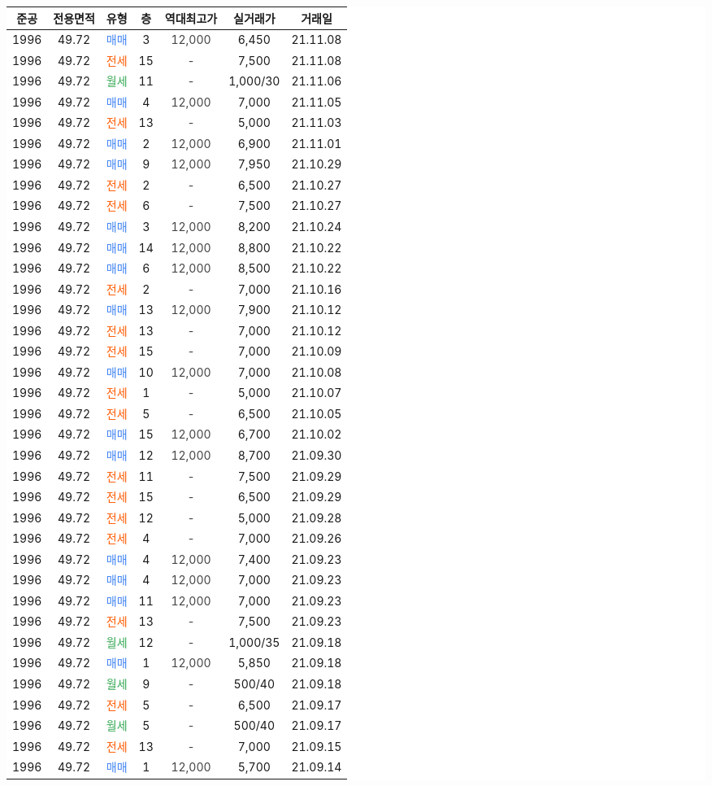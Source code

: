 |준공|전용면적|유형|층|역대최고가|실거래가|거래일|
|:---:|:---:|:---:|:---:|:---:|:---:|:---:|
|1996|49.72|<span style="color:#4285F3">매매</span>|3|<span style="color:#444444">12,000</span>|6,450|21.11.08|
|1996|49.72|<span style="color:#FF5A00">전세</span>|15|<span style="color:#444444">-</span>|7,500|21.11.08|
|1996|49.72|<span style="color:#34A853">월세</span>|11|<span style="color:#444444">-</span>|1,000/30|21.11.06|
|1996|49.72|<span style="color:#4285F3">매매</span>|4|<span style="color:#444444">12,000</span>|7,000|21.11.05|
|1996|49.72|<span style="color:#FF5A00">전세</span>|13|<span style="color:#444444">-</span>|5,000|21.11.03|
|1996|49.72|<span style="color:#4285F3">매매</span>|2|<span style="color:#444444">12,000</span>|6,900|21.11.01|
|1996|49.72|<span style="color:#4285F3">매매</span>|9|<span style="color:#444444">12,000</span>|7,950|21.10.29|
|1996|49.72|<span style="color:#FF5A00">전세</span>|2|<span style="color:#444444">-</span>|6,500|21.10.27|
|1996|49.72|<span style="color:#FF5A00">전세</span>|6|<span style="color:#444444">-</span>|7,500|21.10.27|
|1996|49.72|<span style="color:#4285F3">매매</span>|3|<span style="color:#444444">12,000</span>|8,200|21.10.24|
|1996|49.72|<span style="color:#4285F3">매매</span>|14|<span style="color:#444444">12,000</span>|8,800|21.10.22|
|1996|49.72|<span style="color:#4285F3">매매</span>|6|<span style="color:#444444">12,000</span>|8,500|21.10.22|
|1996|49.72|<span style="color:#FF5A00">전세</span>|2|<span style="color:#444444">-</span>|7,000|21.10.16|
|1996|49.72|<span style="color:#4285F3">매매</span>|13|<span style="color:#444444">12,000</span>|7,900|21.10.12|
|1996|49.72|<span style="color:#FF5A00">전세</span>|13|<span style="color:#444444">-</span>|7,000|21.10.12|
|1996|49.72|<span style="color:#FF5A00">전세</span>|15|<span style="color:#444444">-</span>|7,000|21.10.09|
|1996|49.72|<span style="color:#4285F3">매매</span>|10|<span style="color:#444444">12,000</span>|7,000|21.10.08|
|1996|49.72|<span style="color:#FF5A00">전세</span>|1|<span style="color:#444444">-</span>|5,000|21.10.07|
|1996|49.72|<span style="color:#FF5A00">전세</span>|5|<span style="color:#444444">-</span>|6,500|21.10.05|
|1996|49.72|<span style="color:#4285F3">매매</span>|15|<span style="color:#444444">12,000</span>|6,700|21.10.02|
|1996|49.72|<span style="color:#4285F3">매매</span>|12|<span style="color:#444444">12,000</span>|8,700|21.09.30|
|1996|49.72|<span style="color:#FF5A00">전세</span>|11|<span style="color:#444444">-</span>|7,500|21.09.29|
|1996|49.72|<span style="color:#FF5A00">전세</span>|15|<span style="color:#444444">-</span>|6,500|21.09.29|
|1996|49.72|<span style="color:#FF5A00">전세</span>|12|<span style="color:#444444">-</span>|5,000|21.09.28|
|1996|49.72|<span style="color:#FF5A00">전세</span>|4|<span style="color:#444444">-</span>|7,000|21.09.26|
|1996|49.72|<span style="color:#4285F3">매매</span>|4|<span style="color:#444444">12,000</span>|7,400|21.09.23|
|1996|49.72|<span style="color:#4285F3">매매</span>|4|<span style="color:#444444">12,000</span>|7,000|21.09.23|
|1996|49.72|<span style="color:#4285F3">매매</span>|11|<span style="color:#444444">12,000</span>|7,000|21.09.23|
|1996|49.72|<span style="color:#FF5A00">전세</span>|13|<span style="color:#444444">-</span>|7,500|21.09.23|
|1996|49.72|<span style="color:#34A853">월세</span>|12|<span style="color:#444444">-</span>|1,000/35|21.09.18|
|1996|49.72|<span style="color:#4285F3">매매</span>|1|<span style="color:#444444">12,000</span>|5,850|21.09.18|
|1996|49.72|<span style="color:#34A853">월세</span>|9|<span style="color:#444444">-</span>|500/40|21.09.18|
|1996|49.72|<span style="color:#FF5A00">전세</span>|5|<span style="color:#444444">-</span>|6,500|21.09.17|
|1996|49.72|<span style="color:#34A853">월세</span>|5|<span style="color:#444444">-</span>|500/40|21.09.17|
|1996|49.72|<span style="color:#FF5A00">전세</span>|13|<span style="color:#444444">-</span>|7,000|21.09.15|
|1996|49.72|<span style="color:#4285F3">매매</span>|1|<span style="color:#444444">12,000</span>|5,700|21.09.14|